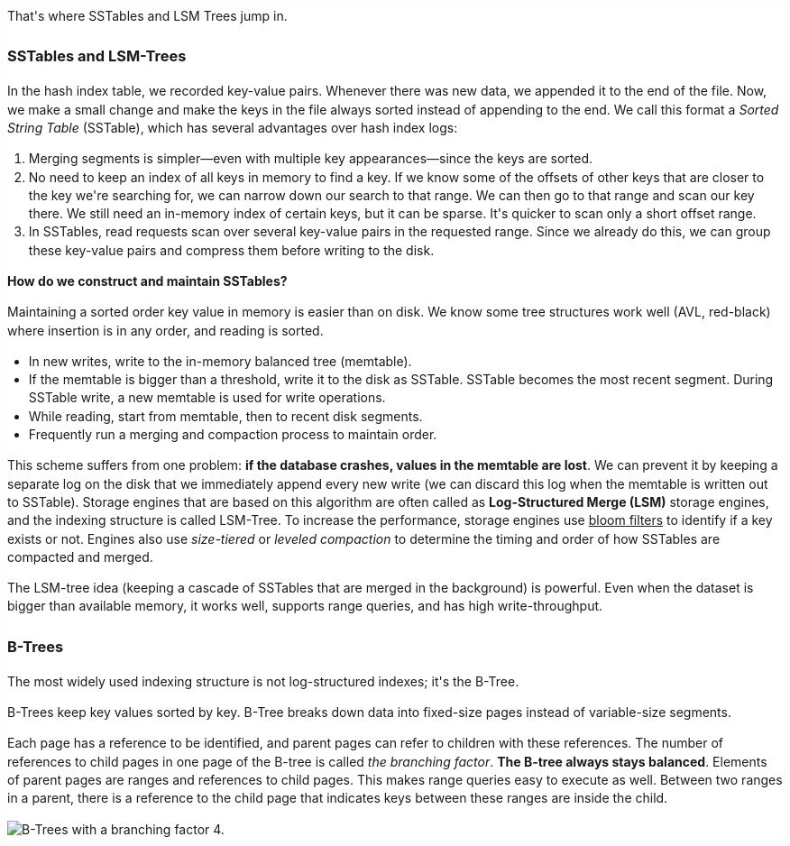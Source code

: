 That's where SSTables and LSM Trees jump in.

### SSTables and LSM-Trees

In the hash index table, we recorded key-value pairs. Whenever there was new data, we appended it to the end of the file. Now, we make a small change and make the keys in the file always sorted instead of appending to the end. We call this format a _Sorted String Table_ (SSTable), which has several advantages over hash index logs:

1. Merging segments is simpler—even with multiple key appearances—since the keys are sorted.
2. No need to keep an index of all keys in memory to find a key. If we know some of the offsets of other keys that are closer to the key we're searching for, we can narrow down our search to that range. We can then go to that range and scan our key there. We still need an in-memory index of certain keys, but it can be sparse. It's quicker to scan only a short offset range.
3. In SSTables, read requests scan over several key-value pairs in the requested range. Since we already do this, we can group these key-value pairs and compress them before writing to the disk.

**How do we construct and maintain SSTables?**

Maintaining a sorted order key value in memory is easier than on disk. We know some tree structures work well (AVL, red-black) where inser­tion is in any order, and reading is sorted.

- In new writes, write to the in-memory balanced tree (memtable).
- If the memtable is bigger than a threshold, write it to the disk as SSTable. SSTable becomes the most recent segment. During SSTable write, a new memtable is used for write operations.
- While reading, start from memtable, then to recent disk segments.
- Frequently run a merging and compaction process to maintain order.

This scheme suffers from one problem: **if the database crashes, values in the memtable are lost**. We can prevent it by keeping a separate log on the disk that we immediately append every new write (we can discard this log when the memtable is written out to SSTable). Storage engines that are based on this algorithm are often called as **Log-Structured Merge (LSM)** storage engines, and the indexing structure is called LSM-Tree. To increase the performance, storage engines use [bloom filters](https://www.youtube.com/watch?v=V3pzxngeLqw) to identify if a key exists or not. Engines also use _size-tiered_ or _leveled compaction_ to determine the timing and order of how SSTables are compacted and merged.

The LSM-tree idea (keeping a cascade of SSTables that are merged in the background) is powerful. Even when the dataset is bigger than available memory, it works well, supports range queries, and has high write-throughput.

### B-Trees

The most widely used indexing structure is not log-structured indexes; it's the B-Tree.

B-Trees keep key values sorted by key. B-Tree breaks down data into fixed-size pages instead of variable-size segments.

Each page has a reference to be identified, and parent pages can refer to children with these references. The number of references to child pages in one page of the B-tree is called _the branching factor_. **The B-tree always stays balanced**. Elements of parent pages are ranges and references to child pages. This makes range queries easy to execute as well. Between two ranges in a parent, there is a reference to the child page that indicates keys between these ranges are inside the child.

![B-Trees with a branching factor 4.](/images/content/books/designing-data-intensive-applications/B-Trees.jpeg)

